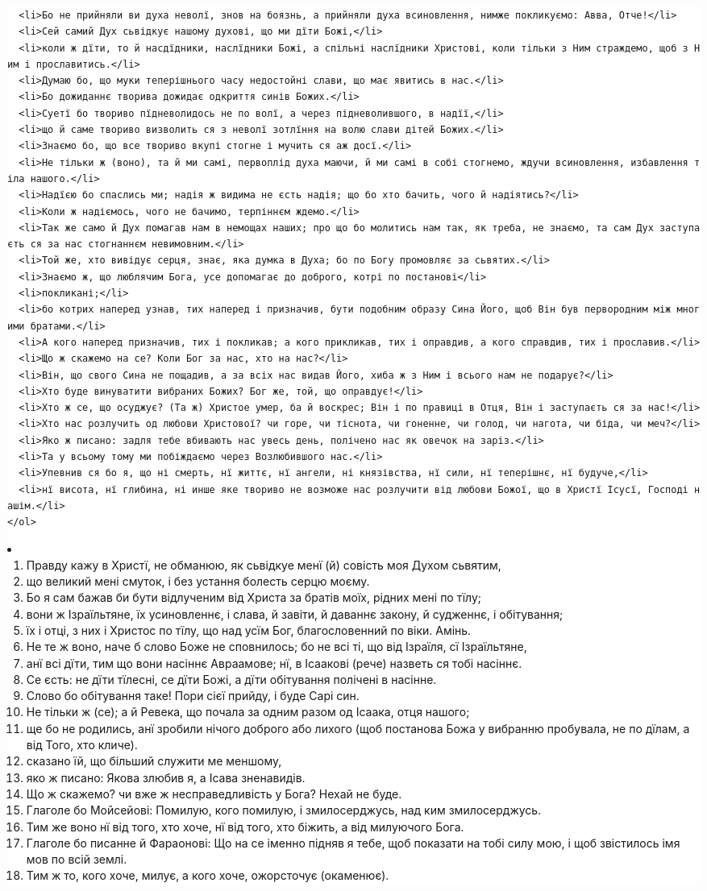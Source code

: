       <li>Бо не прийняли ви духа неволї, знов на боязнь, а прийняли духа всиновлення, нимже покликуємо: Авва, Отче!</li>
      <li>Сей самий Дух сьвідкує нашому духові, що ми дїти Божі,</li>
      <li>коли ж дїти, то й насдїдники, наслїдники Божі, а спільні наслїдники Христові, коли тільки з Ним страждемо, щоб з Ним і прославитись.</li>
      <li>Думаю бо, що муки теперішнього часу недостойні слави, що має явитись в нас.</li>
      <li>Бо дожиданнє творива дожидає одкриття синів Божих.</li>
      <li>Суетї бо твориво пїдневолидось не по волї, а через підневолившого, в надїї,</li>
      <li>що й саме твориво визволить ся з неволї зотлїння на волю слави дітей Божих.</li>
      <li>Знаємо бо, що все твориво вкупі стогне і мучить ся аж досї.</li>
      <li>Не тільки ж (воно), та й ми самі, первоплід духа маючи, й ми самі в собі стогнемо, ждучи всиновлення, избавлення тіла нашого.</li>
      <li>Надїєю бо спаслись ми; надія ж видима не єсть надія; що бо хто бачить, чого й надіятись?</li>
      <li>Коли ж надіємось, чого не бачимо, терпіннєм ждемо.</li>
      <li>Так же само й Дух помагав нам в немощах наших; про що бо молитись нам так, як треба, не знаємо, та сам Дух заступаєть ся за нас стогнаннєм невимовним.</li>
      <li>Той же, хто вивідує серця, знає, яка думка в Духа; бо по Богу промовляє за сьвятих.</li>
      <li>Знаємо ж, що люблячим Бога, усе допомагає до доброго, котрі по постанові</li>
      <li>покликані;</li>
      <li>бо котрих наперед узнав, тих наперед і призначив, бути подобним образу Сина Його, щоб Він був первородним між многими братами.</li>
      <li>А кого наперед призначив, тих і покликав; а кого прикликав, тих і оправдив, а кого справдив, тих і прославив.</li>
      <li>Що ж скажемо на се? Коли Бог за нас, хто на нас?</li>
      <li>Він, що свого Сина не пощадив, а за всіх нас видав Його, хиба ж з Ним і всього нам не подарує?</li>
      <li>Хто буде винуватити вибраних Божих? Бог же, той, що оправдує!</li>
      <li>Хто ж се, що осуджує? (Та ж) Христое умер, ба й воскрес; Він і по правиці в Отця, Він і заступаєть ся за нас!</li>
      <li>Хто нас розлучить од любови Христової? чи горе, чи тіснота, чи гоненне, чи голод, чи нагота, чи біда, чи меч?</li>
      <li>Яко ж писано: задля тебе вбивають нас увесь день, полічено нас як овечок на заріз.</li>
      <li>Та у всьому тому ми побіждаємо через Возлюбившого нас.</li>
      <li>Упевнив ся бо я, що ні смерть, нї життє, нї ангели, ні князівства, нї сили, нї теперішнє, нї будуче,</li>
      <li>нї висота, нї глибина, ні инше яке твориво не возможе нас розлучити від любови Божої, що в Христї Ісусї, Господі нашім.</li>
    </ol>
  </li>
  <li>
    <ol>
      <li>Правду кажу в Христї, не обманюю, як сьвідкуе менї (й) совість моя Духом сьвятим,</li>
      <li>що великий мені смуток, і без устання болесть серцю моєму.</li>
      <li>Бо я сам бажав би бути відлученим від Христа за братів моїх, рідних мені по тїлу;</li>
      <li>вони ж Ізраїльтяне, їх усиновленнє, і слава, й завіти, й даваннє закону, й судженнє, і обітування;</li>
      <li>їх і отці, з них і Христос по тїлу, що над усїм Бог, благословенний по віки. Амінь.</li>
      <li>Не те ж воно, наче б слово Боже не сповнилось; бо не всі ті, що від Ізраїля, сї Ізраїльтяне,</li>
      <li>анї всі дїти, тим що вони насіннє Авраамове; нї, в Ісаакові (рече) назветь ся тобі насіннє.</li>
      <li>Се єсть: не дїти тїлесні, се дїти Божі, а дїти обітування полічені в насінне.</li>
      <li>Слово бо обітування таке! Пори сієї прийду, і буде Сарі син.</li>
      <li>Не тільки ж (се); а й Ревека, що почала за одним разом од Ісаака, отця нашого;</li>
      <li>ще бо не родились, анї зробили нічого доброго або лихого (щоб постанова Божа у вибранню пробувала, не по дїлам, а від Того, хто кличе).</li>
      <li>сказано їй, що більший служити ме меншому,</li>
      <li>яко ж писано: Якова злюбив я, а Ісава зненавидів.</li>
      <li>Що ж скажемо? чи вже ж несправедливість у Бога? Нехай не буде.</li>
      <li>Глаголе бо Мойсейові: Помилую, кого помилую, і змилосерджусь, над ким змилосерджусь.</li>
      <li>Тим же воно нї від того, хто хоче, нї від того, хто біжить, а від милуючого Бога.</li>
      <li>Глаголе бо писанне й Фараонові: Що на се іменно підняв я тебе, щоб показати на тобі силу мою, і щоб звістилось імя мов по всій землі.</li>
      <li>Тим ж то, кого хоче, милує, а кого хоче, ожорсточує (окаменює).</li>